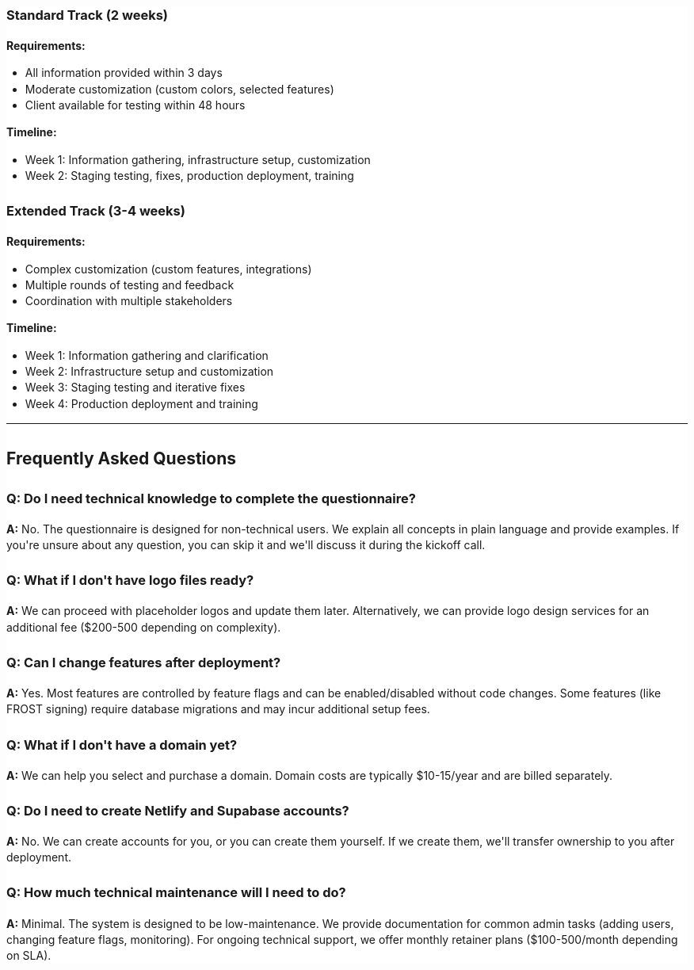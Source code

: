 ### Standard Track (2 weeks)
**Requirements:**
- All information provided within 3 days
- Moderate customization (custom colors, selected features)
- Client available for testing within 48 hours

**Timeline:**
- Week 1: Information gathering, infrastructure setup, customization
- Week 2: Staging testing, fixes, production deployment, training

### Extended Track (3-4 weeks)
**Requirements:**
- Complex customization (custom features, integrations)
- Multiple rounds of testing and feedback
- Coordination with multiple stakeholders

**Timeline:**
- Week 1: Information gathering and clarification
- Week 2: Infrastructure setup and customization
- Week 3: Staging testing and iterative fixes
- Week 4: Production deployment and training

---

## Frequently Asked Questions

### Q: Do I need technical knowledge to complete the questionnaire?
**A:** No. The questionnaire is designed for non-technical users. We explain all concepts in plain language and provide examples. If you're unsure about any question, you can skip it and we'll discuss it during the kickoff call.

### Q: What if I don't have logo files ready?
**A:** We can proceed with placeholder logos and update them later. Alternatively, we can provide logo design services for an additional fee ($200-500 depending on complexity).

### Q: Can I change features after deployment?
**A:** Yes. Most features are controlled by feature flags and can be enabled/disabled without code changes. Some features (like FROST signing) require database migrations and may incur additional setup fees.

### Q: What if I don't have a domain yet?
**A:** We can help you select and purchase a domain. Domain costs are typically $10-15/year and are billed separately.

### Q: Do I need to create Netlify and Supabase accounts?
**A:** No. We can create accounts for you, or you can create them yourself. If we create them, we'll transfer ownership to you after deployment.

### Q: How much technical maintenance will I need to do?
**A:** Minimal. The system is designed to be low-maintenance. We provide documentation for common admin tasks (adding users, changing feature flags, monitoring). For ongoing technical support, we offer monthly retainer plans ($100-500/month depending on SLA).
